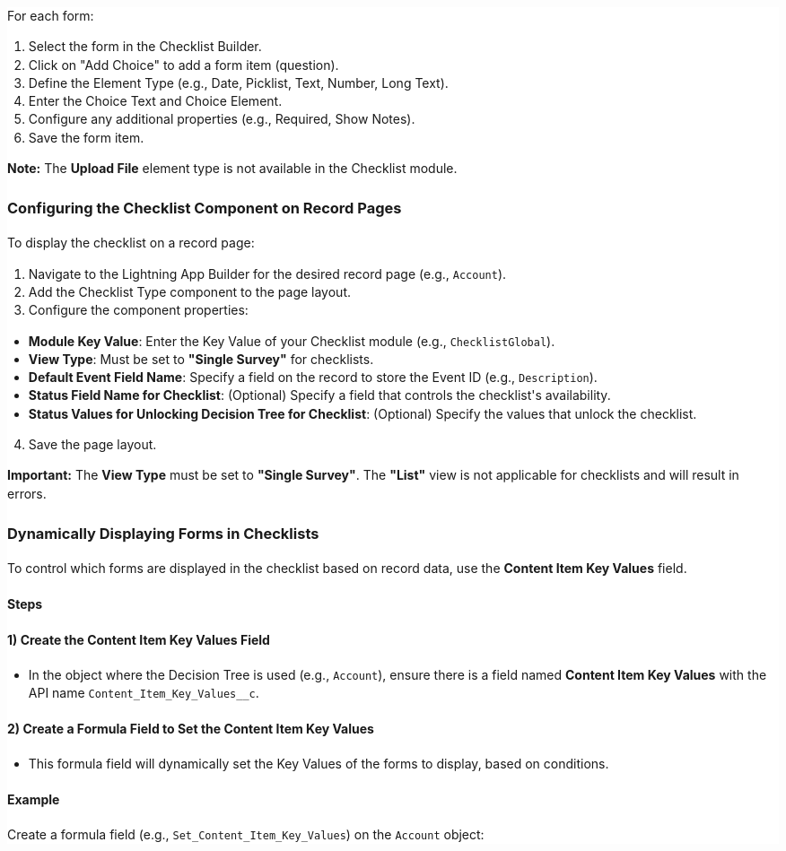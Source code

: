 For each form:

1. Select the form in the Checklist Builder.
2. Click on "Add Choice" to add a form item (question).
3. Define the Element Type (e.g., Date, Picklist, Text, Number, Long Text).
4. Enter the Choice Text and Choice Element.
5. Configure any additional properties (e.g., Required, Show Notes).
6. Save the form item.

**Note:** The **Upload File** element type is not available in the Checklist module.

### Configuring the Checklist Component on Record Pages

To display the checklist on a record page:

1. Navigate to the Lightning App Builder for the desired record page (e.g., `Account`).
2. Add the Checklist Type component to the page layout.
3. Configure the component properties:

* **Module Key Value**: Enter the Key Value of your Checklist module (e.g., `ChecklistGlobal`).
* **View Type**: Must be set to **"Single Survey"** for checklists.
* **Default Event Field Name**: Specify a field on the record to store the Event ID (e.g., `Description`).
* **Status Field Name for Checklist**: (Optional) Specify a field that controls the checklist's availability.
* **Status Values for Unlocking Decision Tree for Checklist**: (Optional) Specify the values that unlock the checklist.

4. Save the page layout.

**Important:** The **View Type** must be set to **"Single Survey"**. The **"List"** view is not applicable for
checklists and will result in errors.

### Dynamically Displaying Forms in Checklists

To control which forms are displayed in the checklist based on record data, use the **Content Item Key Values** field.

#### Steps

#### 1) Create the Content Item Key Values Field

* In the object where the Decision Tree is used (e.g., `Account`), ensure there is a field named **Content Item Key
  Values** with the API name `Content_Item_Key_Values__c`.

#### 2) Create a Formula Field to Set the Content Item Key Values

* This formula field will dynamically set the Key Values of the forms to display, based on conditions.

#### Example

Create a formula field (e.g., `Set_Content_Item_Key_Values`) on the `Account` object:
